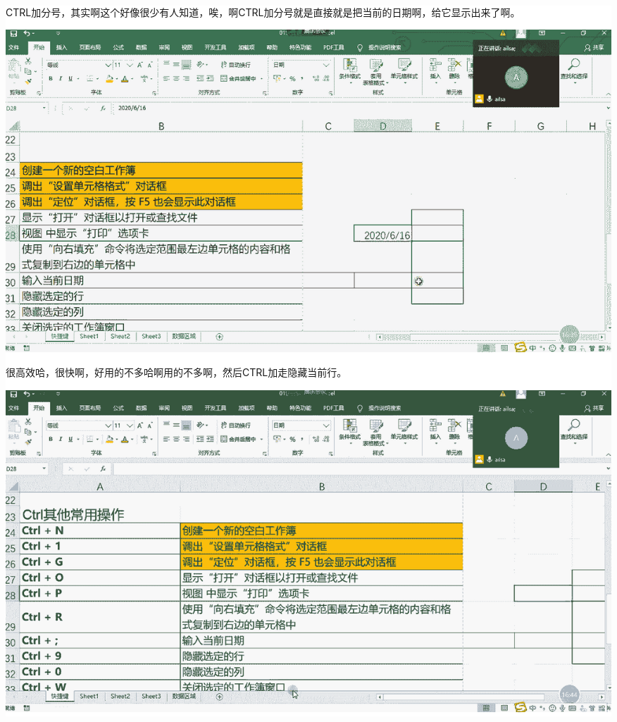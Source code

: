 CTRL加分号，其实啊这个好像很少有人知道，唉，啊CTRL加分号就是直接就是把当前的日期啊，给它显示出来了啊。



![](img/8be819fb857216a639181bfb1edb14ab_37.png)

很高效哈，很快啊，好用的不多哈啊用的不多啊，然后CTRL加走隐藏当前行。

![](img/8be819fb857216a639181bfb1edb14ab_39.png)
